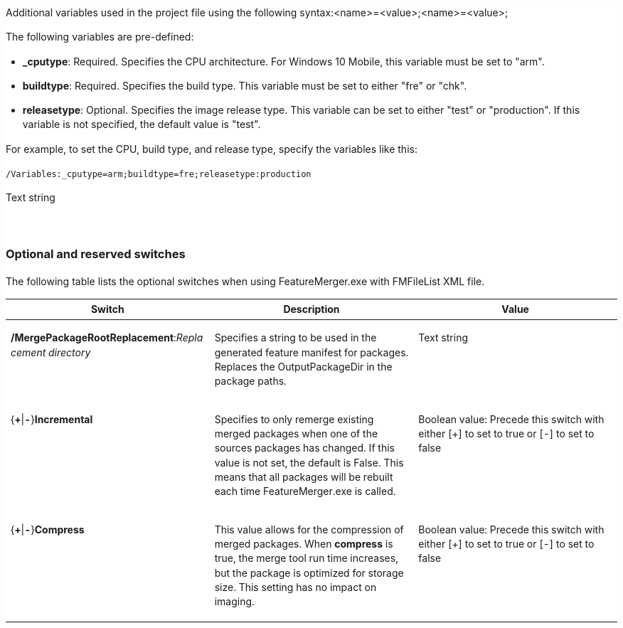 <td><p>Additional variables used in the project file using the following syntax:&lt;name&gt;=&lt;value&gt;;&lt;name&gt;=&lt;value&gt;;</p>
<p>The following variables are pre-defined:</p>
<ul>
<li><p><strong>_cputype</strong>: Required. Specifies the CPU architecture. For Windows 10 Mobile, this variable must be set to &quot;arm&quot;.</p></li>
<li><p><strong>buildtype</strong>: Required. Specifies the build type. This variable must be set to either &quot;fre&quot; or &quot;chk&quot;.</p></li>
<li><p><strong>releasetype</strong>: Optional. Specifies the image release type. This variable can be set to either &quot;test&quot; or &quot;production&quot;. If this variable is not specified, the default value is &quot;test&quot;.</p></li>
</ul>
<p>For example, to set the CPU, build type, and release type, specify the variables like this:</p>
<pre class="syntax" data-space="preserve"><code>/Variables:_cputype=arm;buildtype=fre;releasetype:production</code></pre></td>
<td><p>Text string</p></td>
</tr>
</tbody>
</table>

 

### <span id="Optional_and_reserved_switches"></span><span id="optional_and_reserved_switches"></span><span id="OPTIONAL_AND_RESERVED_SWITCHES"></span>Optional and reserved switches

The following table lists the optional switches when using
FeatureMerger.exe with FMFileList XML file.

<table>
<colgroup>
<col style="width: 33%" />
<col style="width: 33%" />
<col style="width: 33%" />
</colgroup>
<thead>
<tr class="header">
<th>Switch</th>
<th>Description</th>
<th>Value</th>
</tr>
</thead>
<tbody>
<tr class="odd">
<td><p><strong>/MergePackageRootReplacement</strong>:<em>Replacement directory</em></p></td>
<td><p>Specifies a string to be used in the generated feature manifest for packages. Replaces the OutputPackageDir in the package paths.</p></td>
<td><p>Text string</p></td>
</tr>
<tr class="even">
<td><p>{<strong>+</strong>|<strong>-</strong>}<strong>Incremental</strong></p></td>
<td><p>Specifies to only remerge existing merged packages when one of the sources packages has changed. If this value is not set, the default is False. This means that all packages will be rebuilt each time FeatureMerger.exe is called.</p></td>
<td><p>Boolean value: Precede this switch with either [+] to set to true or [-] to set to false</p></td>
</tr>
<tr class="odd">
<td><p>{<strong>+</strong>|<strong>-</strong>}<strong>Compress</strong></p></td>
<td><p>This value allows for the compression of merged packages. When <strong>compress</strong> is true, the merge tool run time increases, but the package is optimized for storage size. This setting has no impact on imaging.</p></td>
<td><p>Boolean value: Precede this switch with either [+] to set to true or [-] to set to false</p></td>